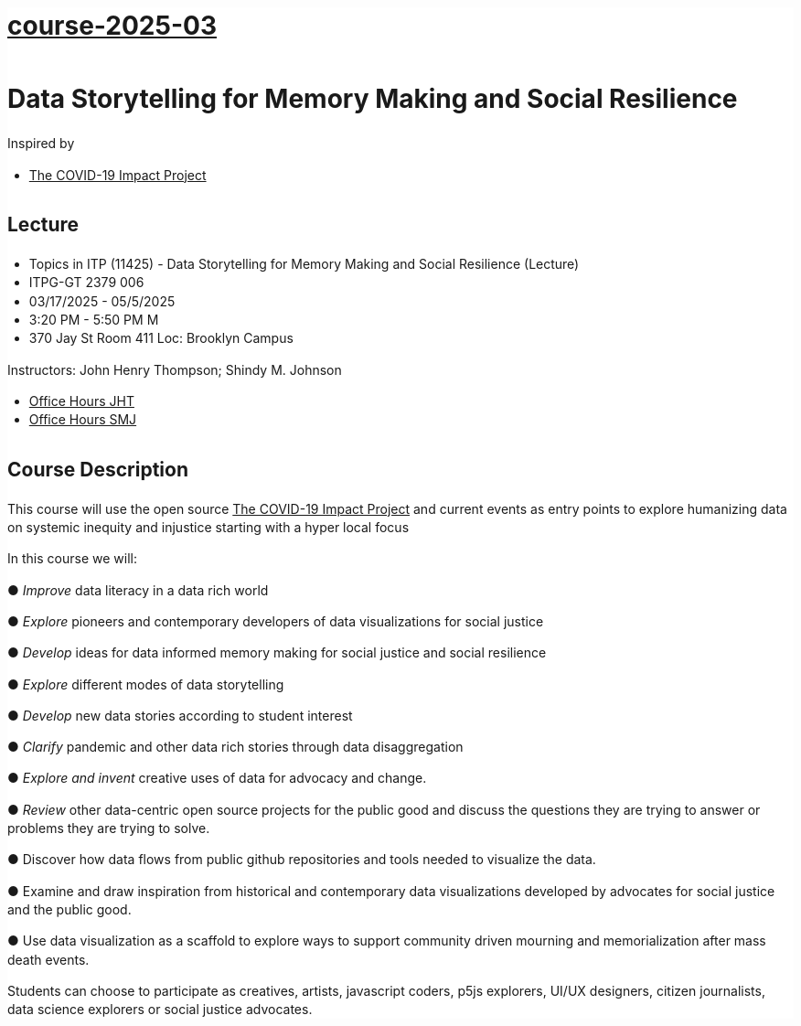 # [course-2025-03](https://github.com/data-stories-itp/course-2025-03)

# Data Storytelling for Memory Making and Social Resilience

Inspired by

- [The COVID-19 Impact Project](https://itp.nyu.edu/covid19impactproject/)

## Lecture

- Topics in ITP (11425) - Data Storytelling for Memory Making and Social Resilience (Lecture)
- ITPG-GT 2379 006
- 03/17/2025 - 05/5/2025
- 3:20 PM - 5:50 PM M
- 370 Jay St Room 411 Loc: Brooklyn Campus

Instructors: John Henry Thompson; Shindy M. Johnson

- [Office Hours JHT](https://calendar.app.google/EWigTzkMnFDq7gFj6)
- [Office Hours SMJ](https://calendar.app.google/T21AWPEu3Nr3AFqXA)

## Course Description

This course will use the open source [The COVID-19 Impact Project](https://itp.nyu.edu/covid19impactproject/) and current events as entry points to explore humanizing data on systemic inequity and injustice starting with a hyper local focus

In this course we will:

● _Improve_ data literacy in a data rich world

● _Explore_ pioneers and contemporary developers of data visualizations for social justice

● _Develop_ ideas for data informed memory making for social justice and social resilience

● _Explore_ different modes of data storytelling

● _Develop_ new data stories according to student interest

● _Clarify_ pandemic and other data rich stories through data disaggregation

● _Explore and invent_ creative uses of data for advocacy and change.

● _Review_ other data-centric open source projects for the public good and discuss the questions they are trying to answer or problems they are trying to solve.

● Discover how data flows from public github repositories and tools needed to visualize the data.

● Examine and draw inspiration from historical and contemporary data visualizations developed by advocates for social justice and the public good.

● Use data visualization as a scaffold to explore ways to support community driven mourning and memorialization after mass death events.

Students can choose to participate as creatives, artists, javascript coders, p5js explorers, UI/UX designers, citizen journalists, data science explorers or social justice advocates.
